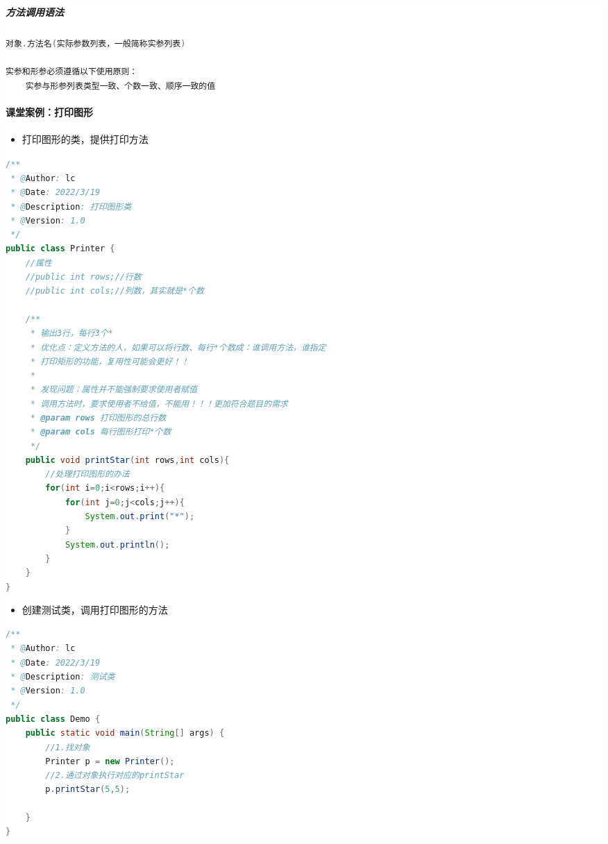 ##### 方法调用语法

```java
对象.方法名(实际参数列表，一般简称实参列表)

实参和形参必须遵循以下使用原则：
    实参与形参列表类型一致、个数一致、顺序一致的值
```

#### 课堂案例：打印图形

- 打印图形的类，提供打印方法

```java
/**
 * @Author: lc
 * @Date: 2022/3/19
 * @Description: 打印图形类
 * @Version: 1.0
 */
public class Printer {
	//属性
	//public int rows;//行数
	//public int cols;//列数，其实就是*个数

	/**
	 * 输出3行，每行3个*
	 * 优化点：定义方法的人，如果可以将行数、每行*个数成：谁调用方法，谁指定
	 * 打印矩形的功能，复用性可能会更好！！
	 *
	 * 发现问题：属性并不能强制要求使用者赋值
	 * 调用方法时，要求使用者不给值，不能用！！！更加符合题目的需求
	 * @param rows 打印图形的总行数
	 * @param cols 每行图形打印*个数
	 */
	public void printStar(int rows,int cols){
		//处理打印图形的办法
		for(int i=0;i<rows;i++){
			for(int j=0;j<cols;j++){
				System.out.print("*");
			}
			System.out.println();
		}
	}
}

```

- 创建测试类，调用打印图形的方法

```java
/**
 * @Author: lc
 * @Date: 2022/3/19
 * @Description: 测试类
 * @Version: 1.0
 */
public class Demo {
	public static void main(String[] args) {
		//1.找对象
		Printer p = new Printer();
		//2.通过对象执行对应的printStar
		p.printStar(5,5);

	}
}
```